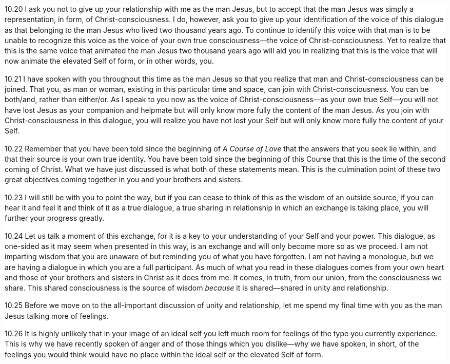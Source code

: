 10.20 I ask you not to give up your relationship with me as the man
Jesus, but to accept that the man Jesus was simply a representation, in
form, of Christ-consciousness. I do, however, ask you to give up your
identification of the voice of this dialogue as that belonging to the
man Jesus who lived two thousand years ago. To continue to identify this
voice with that man is to be unable to recognize this voice as the voice
of your own true consciousness—the voice of Christ-consciousness. Yet to
realize that this is the same voice that animated the man Jesus two
thousand years ago will aid you in realizing that this is the voice that
will now animate the elevated Self of form, or in other words, you. 

10.21 I have spoken with you throughout this time as the man Jesus so
that you realize that man and Christ-consciousness can be joined. That
you, as man or woman, existing in this particular time and space, can
join with Christ-consciousness. You can be both/and, rather than
either/or. As I speak to you now as the voice of Christ-consciousness—as
your own true Self—you will not have lost Jesus as your companion and
helpmate but will only know more fully the content of the man Jesus. As
you join with Christ-consciousness in this dialogue, you will realize
you have not lost your Self but will only know more fully the content of
your Self. 

10.22 Remember that you have been told since the beginning of *A Course
of Love* that the answers that you seek lie within, and that their source
is your own true identity.  You have been told since the beginning of
this Course that this is the time of the second coming of Christ. What
we have just discussed is what both of these statements mean. This is
the culmination point of these two great objectives coming together in
you and your brothers and sisters. 

10.23 I will still be with you to point the way, but if you can cease to
think of this as the wisdom of an outside source, if you can hear it and
feel it and think of it as a true dialogue, a true sharing in
relationship in which an exchange is taking place, you will further your
progress greatly. 

10.24 Let us talk a moment of this exchange, for it is a key to your
understanding of your Self and your power. This dialogue, as one-sided
as it may seem when presented in this way, is an exchange and will only
become more so as we proceed. I am not imparting wisdom that you are
unaware of but reminding you of what you have forgotten. I am not having
a monologue, but we are having a dialogue in which you are a full
participant. As much of what you read in these dialogues comes from your
own heart and those of your brothers and sisters in Christ as it does
from me. It comes, in truth, from our union, from the consciousness we
share. This shared consciousness is the source of wisdom *because* it is
shared—shared in unity and relationship.

10.25 Before we move on to the all-important discussion of unity and
relationship, let me spend my final time with you as the man Jesus
talking more of feelings. 

10.26 It is highly unlikely that in your image of an ideal self you left
much room for feelings of the type you currently experience. This is why
we have recently spoken of anger and of those things which you
dislike—why we have spoken, in short, of the feelings you would think
would have no place within the ideal self or the elevated Self of form. 
